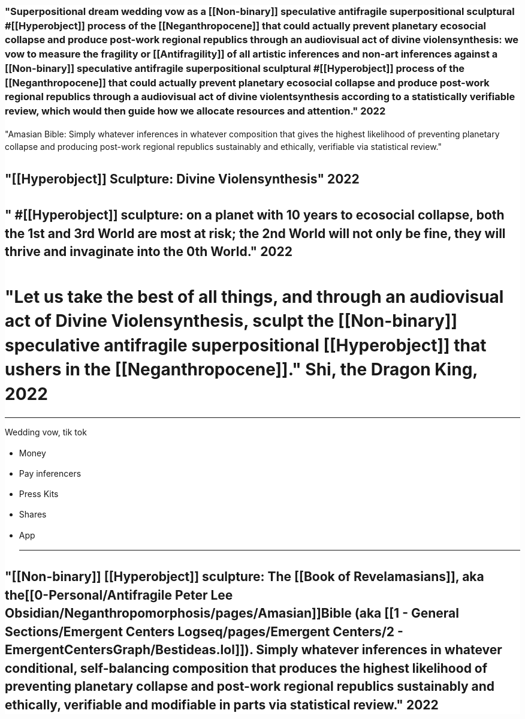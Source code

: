 ### "Superpositional dream wedding vow as a [[Non-binary]] speculative antifragile superpositional sculptural #[[Hyperobject]] process of the [[Neganthropocene]] that could actually prevent planetary ecosocial collapse and produce post-work regional republics through an audiovisual act of divine violensynthesis: we vow to measure the fragility or [[Antifragility]] of all artistic inferences and non-art inferences against a [[Non-binary]] speculative antifragile superpositional sculptural #[[Hyperobject]] process of the [[Neganthropocene]] that could actually prevent planetary ecosocial collapse and produce post-work regional republics through a audiovisual act of divine violentsynthesis according to a statistically verifiable review, which would then guide how we allocate resources and attention." 2022



"Amasian Bible: 
Simply whatever inferences in whatever composition that gives the highest likelihood of preventing planetary collapse and producing post-work regional republics sustainably and ethically, verifiable via statistical review."
## "[[Hyperobject]] Sculpture: Divine Violensynthesis" 2022
## " #[[Hyperobject]] sculpture: on a planet with 10 years to ecosocial collapse, both the 1st and 3rd World are most at risk; the 2nd World will not only be fine, they will thrive and invaginate into the 0th World." 2022
# "Let us take the best of all things, and through an audiovisual act of Divine Violensynthesis, sculpt the [[Non-binary]] speculative antifragile superpositional [[Hyperobject]] that ushers in the [[Neganthropocene]]." Shi, the Dragon King, 2022




---
Wedding vow, tik tok
- Money
- Pay inferencers
- Press Kits
- Shares
- App
  
  
  
  ---
## "[[Non-binary]] [[Hyperobject]] sculpture: The [[Book of Revelamasians]], aka the[[0-Personal/Antifragile Peter Lee Obsidian/Neganthropomorphosis/pages/Amasian]]Bible (aka [[1 - General Sections/Emergent Centers Logseq/pages/Emergent Centers/2 - EmergentCentersGraph/Bestideas.lol]]). Simply whatever inferences in whatever conditional, self-balancing composition that produces the highest likelihood of preventing planetary collapse and post-work regional republics sustainably and ethically, verifiable and modifiable in parts via statistical review." 2022
